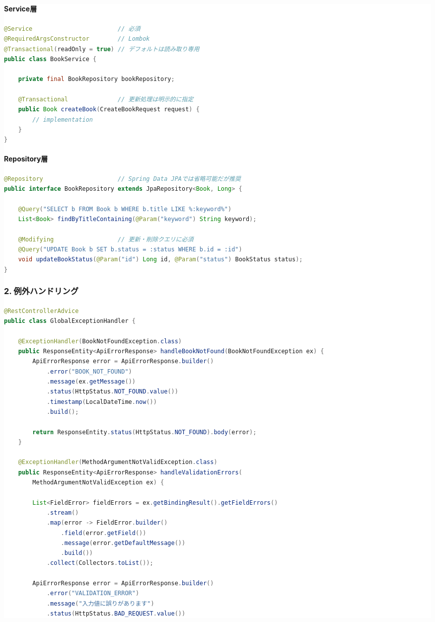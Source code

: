 #### Service層
```java
@Service                        // 必須
@RequiredArgsConstructor        // Lombok
@Transactional(readOnly = true) // デフォルトは読み取り専用
public class BookService {
    
    private final BookRepository bookRepository;
    
    @Transactional              // 更新処理は明示的に指定
    public Book createBook(CreateBookRequest request) {
        // implementation
    }
}
```

#### Repository層
```java
@Repository                     // Spring Data JPAでは省略可能だが推奨
public interface BookRepository extends JpaRepository<Book, Long> {
    
    @Query("SELECT b FROM Book b WHERE b.title LIKE %:keyword%")
    List<Book> findByTitleContaining(@Param("keyword") String keyword);
    
    @Modifying                  // 更新・削除クエリに必須
    @Query("UPDATE Book b SET b.status = :status WHERE b.id = :id")
    void updateBookStatus(@Param("id") Long id, @Param("status") BookStatus status);
}
```

### 2. 例外ハンドリング

```java
@RestControllerAdvice
public class GlobalExceptionHandler {
    
    @ExceptionHandler(BookNotFoundException.class)
    public ResponseEntity<ApiErrorResponse> handleBookNotFound(BookNotFoundException ex) {
        ApiErrorResponse error = ApiErrorResponse.builder()
            .error("BOOK_NOT_FOUND")
            .message(ex.getMessage())
            .status(HttpStatus.NOT_FOUND.value())
            .timestamp(LocalDateTime.now())
            .build();
            
        return ResponseEntity.status(HttpStatus.NOT_FOUND).body(error);
    }
    
    @ExceptionHandler(MethodArgumentNotValidException.class)
    public ResponseEntity<ApiErrorResponse> handleValidationErrors(
        MethodArgumentNotValidException ex) {
        
        List<FieldError> fieldErrors = ex.getBindingResult().getFieldErrors()
            .stream()
            .map(error -> FieldError.builder()
                .field(error.getField())
                .message(error.getDefaultMessage())
                .build())
            .collect(Collectors.toList());
            
        ApiErrorResponse error = ApiErrorResponse.builder()
            .error("VALIDATION_ERROR")
            .message("入力値に誤りがあります")
            .status(HttpStatus.BAD_REQUEST.value())
```